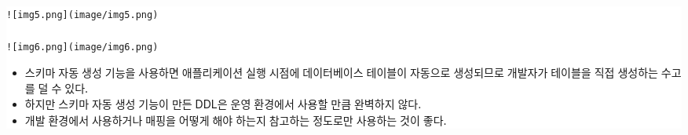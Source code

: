     ![img5.png](image/img5.png)
    
    ![img6.png](image/img6.png)
    
- 스키마 자동 생성 기능을 사용하면 애플리케이션 실행 시점에 데이터베이스 테이블이 자동으로 생성되므로 개발자가 테이블을 직접 생성하는 수고를 덜 수 있다.
- 하지만 스키마 자동 생성 기능이 만든 DDL은 운영 환경에서 사용할 만큼 완벽하지 않다.
- 개발 환경에서 사용하거나 매핑을 어떻게 해야 하는지 참고하는 정도로만 사용하는 것이 좋다.
    